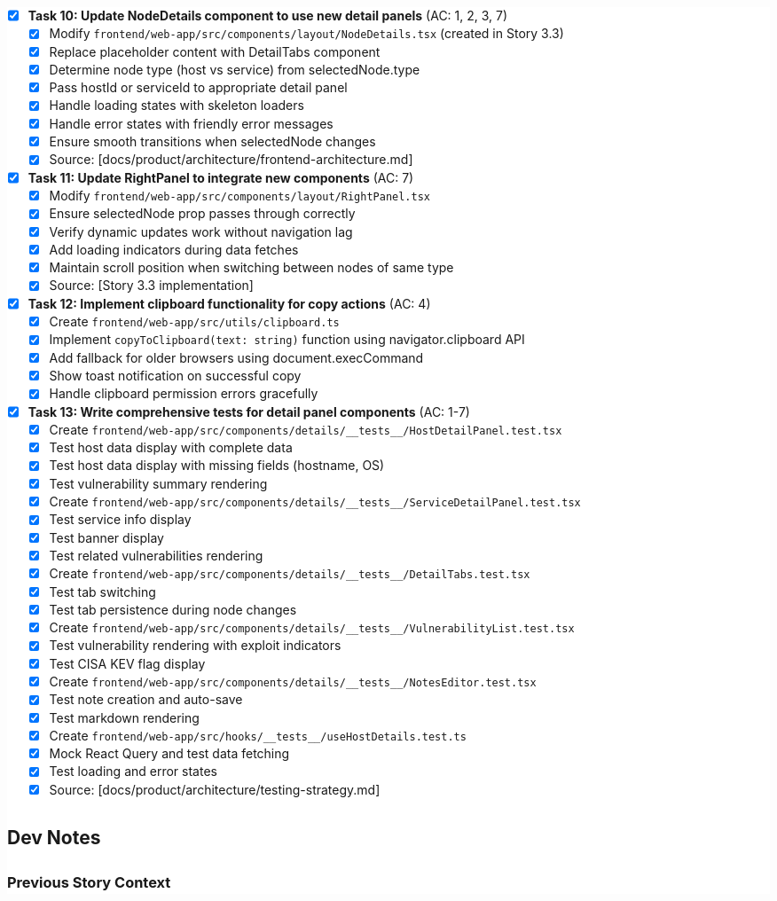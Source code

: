 - [x] **Task 10: Update NodeDetails component to use new detail panels** (AC: 1, 2, 3, 7)
  - [x] Modify `frontend/web-app/src/components/layout/NodeDetails.tsx` (created in Story 3.3)
  - [x] Replace placeholder content with DetailTabs component
  - [x] Determine node type (host vs service) from selectedNode.type
  - [x] Pass hostId or serviceId to appropriate detail panel
  - [x] Handle loading states with skeleton loaders
  - [x] Handle error states with friendly error messages
  - [x] Ensure smooth transitions when selectedNode changes
  - [x] Source: [docs/product/architecture/frontend-architecture.md]

- [x] **Task 11: Update RightPanel to integrate new components** (AC: 7)
  - [x] Modify `frontend/web-app/src/components/layout/RightPanel.tsx`
  - [x] Ensure selectedNode prop passes through correctly
  - [x] Verify dynamic updates work without navigation lag
  - [x] Add loading indicators during data fetches
  - [x] Maintain scroll position when switching between nodes of same type
  - [x] Source: [Story 3.3 implementation]

- [x] **Task 12: Implement clipboard functionality for copy actions** (AC: 4)
  - [x] Create `frontend/web-app/src/utils/clipboard.ts`
  - [x] Implement `copyToClipboard(text: string)` function using navigator.clipboard API
  - [x] Add fallback for older browsers using document.execCommand
  - [x] Show toast notification on successful copy
  - [x] Handle clipboard permission errors gracefully

- [x] **Task 13: Write comprehensive tests for detail panel components** (AC: 1-7)
  - [x] Create `frontend/web-app/src/components/details/__tests__/HostDetailPanel.test.tsx`
  - [x] Test host data display with complete data
  - [x] Test host data display with missing fields (hostname, OS)
  - [x] Test vulnerability summary rendering
  - [x] Create `frontend/web-app/src/components/details/__tests__/ServiceDetailPanel.test.tsx`
  - [x] Test service info display
  - [x] Test banner display
  - [x] Test related vulnerabilities rendering
  - [x] Create `frontend/web-app/src/components/details/__tests__/DetailTabs.test.tsx`
  - [x] Test tab switching
  - [x] Test tab persistence during node changes
  - [x] Create `frontend/web-app/src/components/details/__tests__/VulnerabilityList.test.tsx`
  - [x] Test vulnerability rendering with exploit indicators
  - [x] Test CISA KEV flag display
  - [x] Create `frontend/web-app/src/components/details/__tests__/NotesEditor.test.tsx`
  - [x] Test note creation and auto-save
  - [x] Test markdown rendering
  - [x] Create `frontend/web-app/src/hooks/__tests__/useHostDetails.test.ts`
  - [x] Mock React Query and test data fetching
  - [x] Test loading and error states
  - [x] Source: [docs/product/architecture/testing-strategy.md]

## Dev Notes

### Previous Story Context
